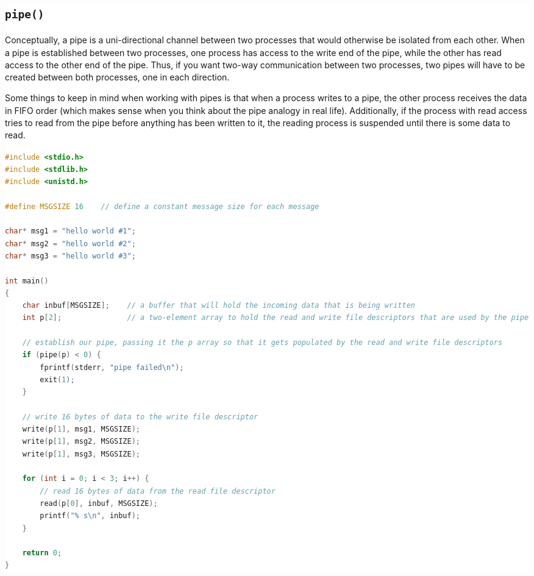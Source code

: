 ## `pipe()`

Conceptually, a pipe is a uni-directional channel between two processes that would otherwise be isolated from each other. When a pipe is established between two processes, one process has access to the write end of the pipe, while the other has read access to the other end of the pipe. Thus, if you want two-way communication between two processes, two pipes will have to be created between both processes, one in each direction.

Some things to keep in mind when working with pipes is that when a process writes to a pipe, the other process receives the data in FIFO order (which makes sense when you think about the pipe analogy in real life). Additionally, if the process with read access tries to read from the pipe before anything has been written to it, the reading process is suspended until there is some data to read.

```c
#include <stdio.h>
#include <stdlib.h>
#include <unistd.h>

#define MSGSIZE 16    // define a constant message size for each message

char* msg1 = "hello world #1";
char* msg2 = "hello world #2";
char* msg3 = "hello world #3";

int main()
{
    char inbuf[MSGSIZE];    // a buffer that will hold the incoming data that is being written
    int p[2];               // a two-element array to hold the read and write file descriptors that are used by the pipe

    // establish our pipe, passing it the p array so that it gets populated by the read and write file descriptors
    if (pipe(p) < 0) {
        fprintf(stderr, "pipe failed\n");
        exit(1);
    }

    // write 16 bytes of data to the write file descriptor
    write(p[1], msg1, MSGSIZE);
    write(p[1], msg2, MSGSIZE);
    write(p[1], msg3, MSGSIZE);

    for (int i = 0; i < 3; i++) {
        // read 16 bytes of data from the read file descriptor
        read(p[0], inbuf, MSGSIZE);
        printf("% s\n", inbuf);
    }

    return 0;
}
```
